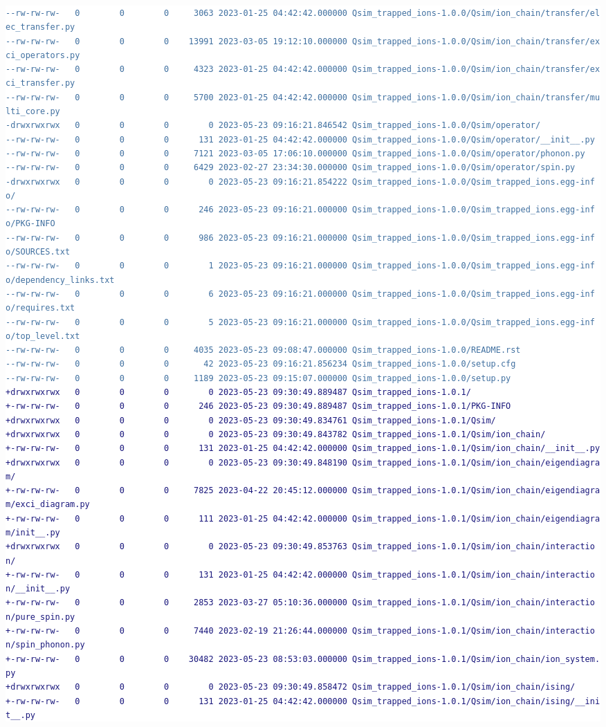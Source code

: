 ```diff
--rw-rw-rw-   0        0        0     3063 2023-01-25 04:42:42.000000 Qsim_trapped_ions-1.0.0/Qsim/ion_chain/transfer/elec_transfer.py
--rw-rw-rw-   0        0        0    13991 2023-03-05 19:12:10.000000 Qsim_trapped_ions-1.0.0/Qsim/ion_chain/transfer/exci_operators.py
--rw-rw-rw-   0        0        0     4323 2023-01-25 04:42:42.000000 Qsim_trapped_ions-1.0.0/Qsim/ion_chain/transfer/exci_transfer.py
--rw-rw-rw-   0        0        0     5700 2023-01-25 04:42:42.000000 Qsim_trapped_ions-1.0.0/Qsim/ion_chain/transfer/multi_core.py
-drwxrwxrwx   0        0        0        0 2023-05-23 09:16:21.846542 Qsim_trapped_ions-1.0.0/Qsim/operator/
--rw-rw-rw-   0        0        0      131 2023-01-25 04:42:42.000000 Qsim_trapped_ions-1.0.0/Qsim/operator/__init__.py
--rw-rw-rw-   0        0        0     7121 2023-03-05 17:06:10.000000 Qsim_trapped_ions-1.0.0/Qsim/operator/phonon.py
--rw-rw-rw-   0        0        0     6429 2023-02-27 23:34:30.000000 Qsim_trapped_ions-1.0.0/Qsim/operator/spin.py
-drwxrwxrwx   0        0        0        0 2023-05-23 09:16:21.854222 Qsim_trapped_ions-1.0.0/Qsim_trapped_ions.egg-info/
--rw-rw-rw-   0        0        0      246 2023-05-23 09:16:21.000000 Qsim_trapped_ions-1.0.0/Qsim_trapped_ions.egg-info/PKG-INFO
--rw-rw-rw-   0        0        0      986 2023-05-23 09:16:21.000000 Qsim_trapped_ions-1.0.0/Qsim_trapped_ions.egg-info/SOURCES.txt
--rw-rw-rw-   0        0        0        1 2023-05-23 09:16:21.000000 Qsim_trapped_ions-1.0.0/Qsim_trapped_ions.egg-info/dependency_links.txt
--rw-rw-rw-   0        0        0        6 2023-05-23 09:16:21.000000 Qsim_trapped_ions-1.0.0/Qsim_trapped_ions.egg-info/requires.txt
--rw-rw-rw-   0        0        0        5 2023-05-23 09:16:21.000000 Qsim_trapped_ions-1.0.0/Qsim_trapped_ions.egg-info/top_level.txt
--rw-rw-rw-   0        0        0     4035 2023-05-23 09:08:47.000000 Qsim_trapped_ions-1.0.0/README.rst
--rw-rw-rw-   0        0        0       42 2023-05-23 09:16:21.856234 Qsim_trapped_ions-1.0.0/setup.cfg
--rw-rw-rw-   0        0        0     1189 2023-05-23 09:15:07.000000 Qsim_trapped_ions-1.0.0/setup.py
+drwxrwxrwx   0        0        0        0 2023-05-23 09:30:49.889487 Qsim_trapped_ions-1.0.1/
+-rw-rw-rw-   0        0        0      246 2023-05-23 09:30:49.889487 Qsim_trapped_ions-1.0.1/PKG-INFO
+drwxrwxrwx   0        0        0        0 2023-05-23 09:30:49.834761 Qsim_trapped_ions-1.0.1/Qsim/
+drwxrwxrwx   0        0        0        0 2023-05-23 09:30:49.843782 Qsim_trapped_ions-1.0.1/Qsim/ion_chain/
+-rw-rw-rw-   0        0        0      131 2023-01-25 04:42:42.000000 Qsim_trapped_ions-1.0.1/Qsim/ion_chain/__init__.py
+drwxrwxrwx   0        0        0        0 2023-05-23 09:30:49.848190 Qsim_trapped_ions-1.0.1/Qsim/ion_chain/eigendiagram/
+-rw-rw-rw-   0        0        0     7825 2023-04-22 20:45:12.000000 Qsim_trapped_ions-1.0.1/Qsim/ion_chain/eigendiagram/exci_diagram.py
+-rw-rw-rw-   0        0        0      111 2023-01-25 04:42:42.000000 Qsim_trapped_ions-1.0.1/Qsim/ion_chain/eigendiagram/init__.py
+drwxrwxrwx   0        0        0        0 2023-05-23 09:30:49.853763 Qsim_trapped_ions-1.0.1/Qsim/ion_chain/interaction/
+-rw-rw-rw-   0        0        0      131 2023-01-25 04:42:42.000000 Qsim_trapped_ions-1.0.1/Qsim/ion_chain/interaction/__init__.py
+-rw-rw-rw-   0        0        0     2853 2023-03-27 05:10:36.000000 Qsim_trapped_ions-1.0.1/Qsim/ion_chain/interaction/pure_spin.py
+-rw-rw-rw-   0        0        0     7440 2023-02-19 21:26:44.000000 Qsim_trapped_ions-1.0.1/Qsim/ion_chain/interaction/spin_phonon.py
+-rw-rw-rw-   0        0        0    30482 2023-05-23 08:53:03.000000 Qsim_trapped_ions-1.0.1/Qsim/ion_chain/ion_system.py
+drwxrwxrwx   0        0        0        0 2023-05-23 09:30:49.858472 Qsim_trapped_ions-1.0.1/Qsim/ion_chain/ising/
+-rw-rw-rw-   0        0        0      131 2023-01-25 04:42:42.000000 Qsim_trapped_ions-1.0.1/Qsim/ion_chain/ising/__init__.py
```